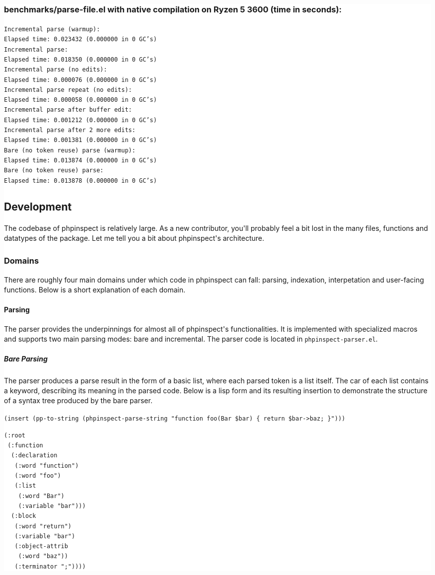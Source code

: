 ### benchmarks/parse-file.el with native compilation on Ryzen 5 3600 (time in seconds):
```
Incremental parse (warmup):
Elapsed time: 0.023432 (0.000000 in 0 GC’s)
Incremental parse:
Elapsed time: 0.018350 (0.000000 in 0 GC’s)
Incremental parse (no edits):
Elapsed time: 0.000076 (0.000000 in 0 GC’s)
Incremental parse repeat (no edits):
Elapsed time: 0.000058 (0.000000 in 0 GC’s)
Incremental parse after buffer edit:
Elapsed time: 0.001212 (0.000000 in 0 GC’s)
Incremental parse after 2 more edits:
Elapsed time: 0.001381 (0.000000 in 0 GC’s)
Bare (no token reuse) parse (warmup):
Elapsed time: 0.013874 (0.000000 in 0 GC’s)
Bare (no token reuse) parse:
Elapsed time: 0.013878 (0.000000 in 0 GC’s)
```

## Development
The codebase of phpinspect is relatively large. As a new contributor, you'll
probably feel a bit lost in the many files, functions and datatypes of the
package. Let me tell you a bit about phpinspect's architecture.

### Domains
There are roughly four main domains under which code in phpinspect can fall:
parsing, indexation, interpetation and user-facing functions. Below is a short
explanation of each domain.

#### Parsing
The parser provides the underpinnings for almost all of phpinspect's
functionalities. It is implemented with specialized macros and supports two main
parsing modes: bare and incremental. The parser code is located in
`phpinspect-parser.el`.

##### Bare Parsing
The parser produces a parse result in the form of a basic list, where each
parsed token is a list itself. The car of each list contains a keyword,
describing its meaning in the parsed code. Below is a lisp form and its
resulting insertion to demonstrate the structure of a syntax tree produced by
the bare parser.

`(insert (pp-to-string (phpinspect-parse-string "function foo(Bar $bar) { return $bar->baz; }")))`

```elisp
(:root
 (:function
  (:declaration
   (:word "function")
   (:word "foo")
   (:list
    (:word "Bar")
    (:variable "bar")))
  (:block
   (:word "return")
   (:variable "bar")
   (:object-attrib
    (:word "baz"))
   (:terminator ";"))))

```
